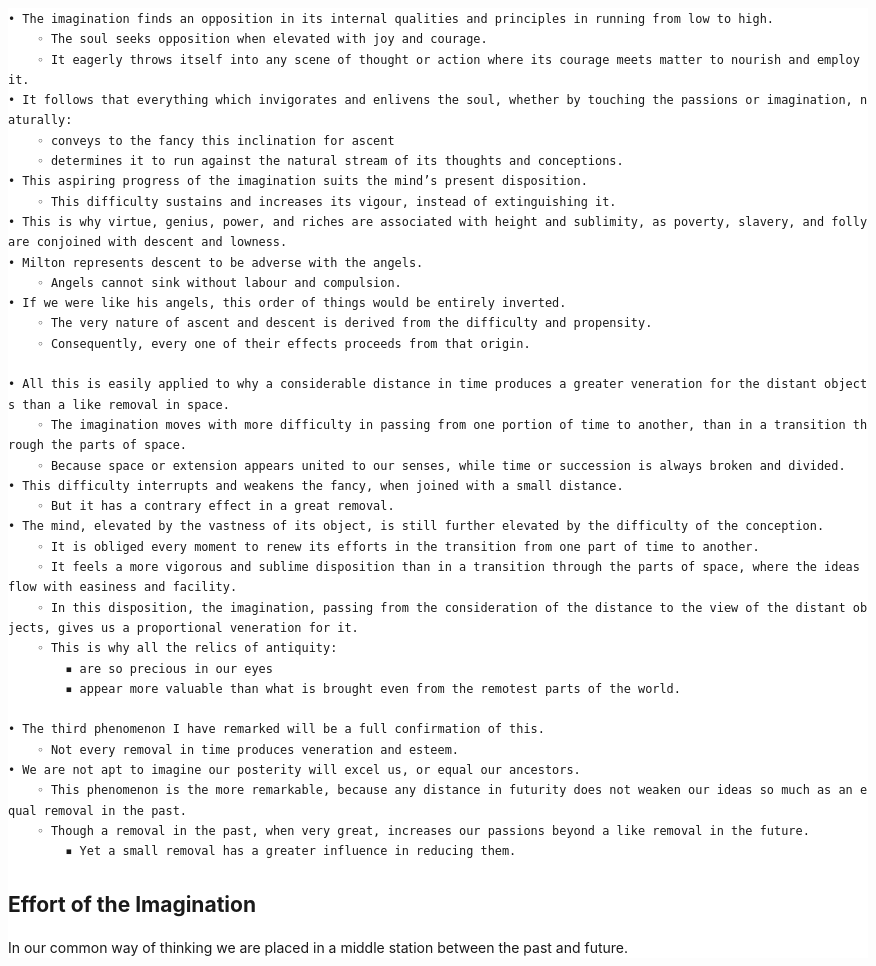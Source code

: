     • The imagination finds an opposition in its internal qualities and principles in running from low to high.
        ◦ The soul seeks opposition when elevated with joy and courage.
        ◦ It eagerly throws itself into any scene of thought or action where its courage meets matter to nourish and employ it.
    • It follows that everything which invigorates and enlivens the soul, whether by touching the passions or imagination, naturally:
        ◦ conveys to the fancy this inclination for ascent
        ◦ determines it to run against the natural stream of its thoughts and conceptions.
    • This aspiring progress of the imagination suits the mind’s present disposition.
        ◦ This difficulty sustains and increases its vigour, instead of extinguishing it.
    • This is why virtue, genius, power, and riches are associated with height and sublimity, as poverty, slavery, and folly are conjoined with descent and lowness.
    • Milton represents descent to be adverse with the angels.
        ◦ Angels cannot sink without labour and compulsion.
    • If we were like his angels, this order of things would be entirely inverted.
        ◦ The very nature of ascent and descent is derived from the difficulty and propensity.
        ◦ Consequently, every one of their effects proceeds from that origin.

    • All this is easily applied to why a considerable distance in time produces a greater veneration for the distant objects than a like removal in space.
        ◦ The imagination moves with more difficulty in passing from one portion of time to another, than in a transition through the parts of space.
        ◦ Because space or extension appears united to our senses, while time or succession is always broken and divided.
    • This difficulty interrupts and weakens the fancy, when joined with a small distance.
        ◦ But it has a contrary effect in a great removal.
    • The mind, elevated by the vastness of its object, is still further elevated by the difficulty of the conception.
        ◦ It is obliged every moment to renew its efforts in the transition from one part of time to another.
        ◦ It feels a more vigorous and sublime disposition than in a transition through the parts of space, where the ideas flow with easiness and facility.
        ◦ In this disposition, the imagination, passing from the consideration of the distance to the view of the distant objects, gives us a proportional veneration for it.
        ◦ This is why all the relics of antiquity:
            ▪ are so precious in our eyes
            ▪ appear more valuable than what is brought even from the remotest parts of the world.

    • The third phenomenon I have remarked will be a full confirmation of this.
        ◦ Not every removal in time produces veneration and esteem.
    • We are not apt to imagine our posterity will excel us, or equal our ancestors.
        ◦ This phenomenon is the more remarkable, because any distance in futurity does not weaken our ideas so much as an equal removal in the past.
        ◦ Though a removal in the past, when very great, increases our passions beyond a like removal in the future.
            ▪ Yet a small removal has a greater influence in reducing them.

## Effort of the Imagination

In our common way of thinking we are placed in a middle station between the past and future.
